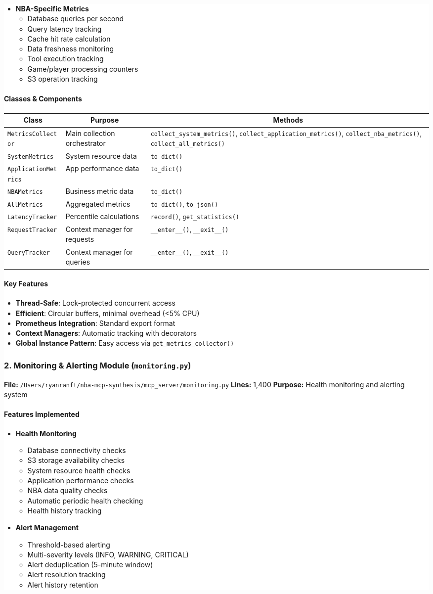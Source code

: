 - **NBA-Specific Metrics**
  - Database queries per second
  - Query latency tracking
  - Cache hit rate calculation
  - Data freshness monitoring
  - Tool execution tracking
  - Game/player processing counters
  - S3 operation tracking

#### Classes & Components

| Class | Purpose | Methods |
|-------|---------|---------|
| `MetricsCollector` | Main collection orchestrator | `collect_system_metrics()`, `collect_application_metrics()`, `collect_nba_metrics()`, `collect_all_metrics()` |
| `SystemMetrics` | System resource data | `to_dict()` |
| `ApplicationMetrics` | App performance data | `to_dict()` |
| `NBAMetrics` | Business metric data | `to_dict()` |
| `AllMetrics` | Aggregated metrics | `to_dict()`, `to_json()` |
| `LatencyTracker` | Percentile calculations | `record()`, `get_statistics()` |
| `RequestTracker` | Context manager for requests | `__enter__()`, `__exit__()` |
| `QueryTracker` | Context manager for queries | `__enter__()`, `__exit__()` |

#### Key Features

- **Thread-Safe**: Lock-protected concurrent access
- **Efficient**: Circular buffers, minimal overhead (<5% CPU)
- **Prometheus Integration**: Standard export format
- **Context Managers**: Automatic tracking with decorators
- **Global Instance Pattern**: Easy access via `get_metrics_collector()`

### 2. Monitoring & Alerting Module (`monitoring.py`)

**File:** `/Users/ryanranft/nba-mcp-synthesis/mcp_server/monitoring.py`
**Lines:** 1,400
**Purpose:** Health monitoring and alerting system

#### Features Implemented

- **Health Monitoring**
  - Database connectivity checks
  - S3 storage availability checks
  - System resource health checks
  - Application performance checks
  - NBA data quality checks
  - Automatic periodic health checking
  - Health history tracking

- **Alert Management**
  - Threshold-based alerting
  - Multi-severity levels (INFO, WARNING, CRITICAL)
  - Alert deduplication (5-minute window)
  - Alert resolution tracking
  - Alert history retention
